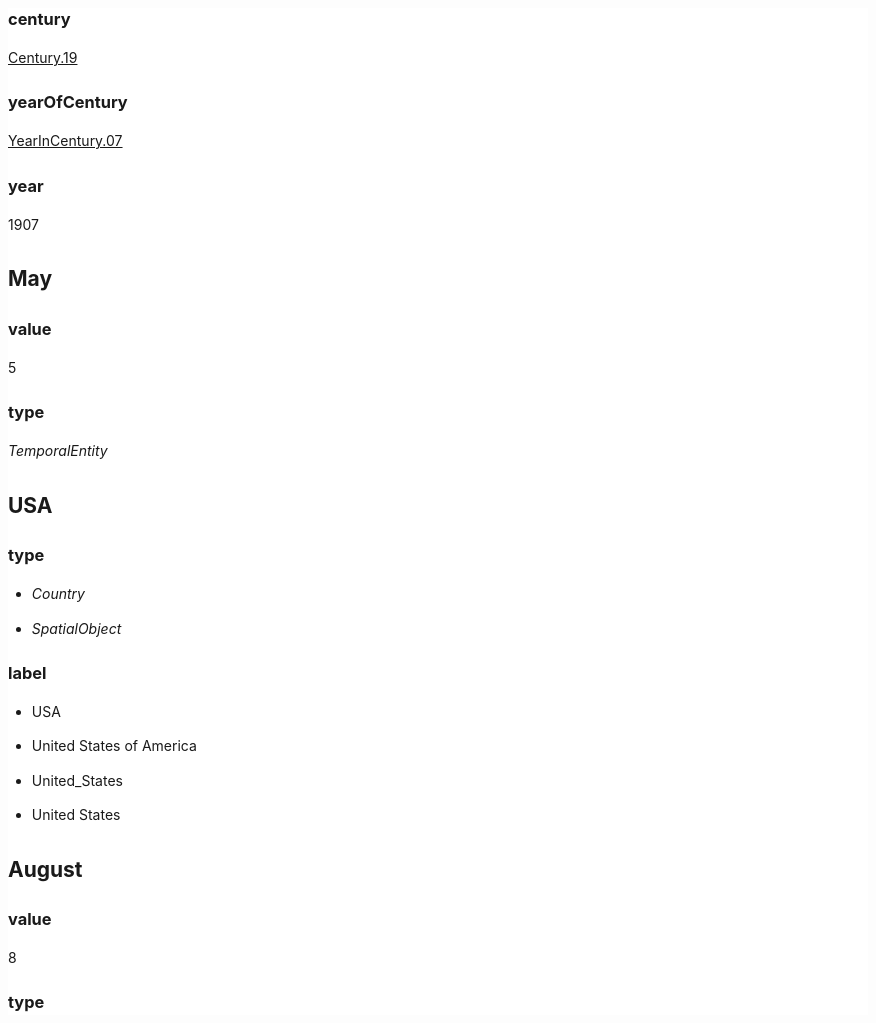 ### century


[Century.19](#Century.19)

### yearOfCentury


[YearInCentury.07](#YearInCentury.07)

### year


1907

## May

### value


5

### type


*TemporalEntity*

## USA

### type

 - *Country*

 - *SpatialObject*

### label

 - USA

 - United States of America

 - United_States

 - United States

## August

### value


8

### type


